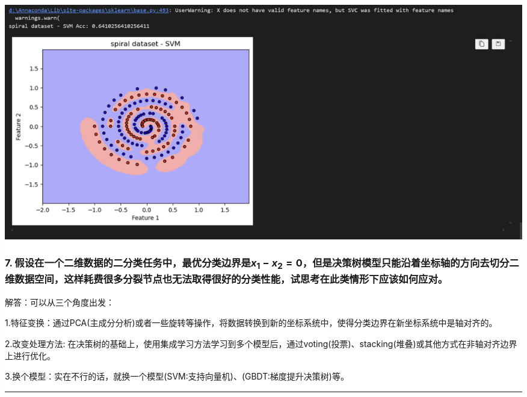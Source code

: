 
<img src="output_final.png"/>


### 7. 假设在一个二维数据的二分类任务中，最优分类边界是$x_1-x_2=0$，但是决策树模型只能沿着坐标轴的方向去切分二维数据空间，这样耗费很多分裂节点也无法取得很好的分类性能，试思考在此类情形下应该如何应对。
解答：可以从三个角度出发：

1.特征变换：通过PCA(主成分分析)或者一些旋转等操作，将数据转换到新的坐标系统中，使得分类边界在新坐标系统中是轴对齐的。

2.改变处理方法: 在决策树的基础上，使用集成学习方法学习到多个模型后，通过voting(投票)、stacking(堆叠)或其他方式在非轴对齐边界上进行优化。

3.换个模型：实在不行的话，就换一个模型(SVM:支持向量机)、(GBDT:梯度提升决策树)等。

---
